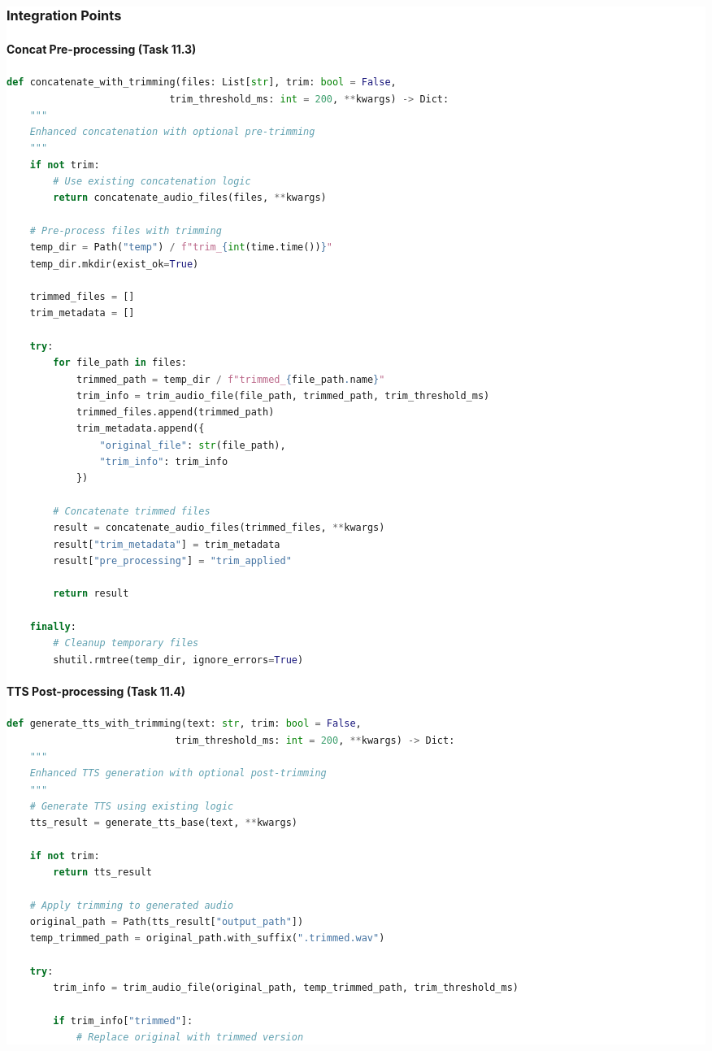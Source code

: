 ### **Integration Points**

#### **Concat Pre-processing** (Task 11.3)
```python
def concatenate_with_trimming(files: List[str], trim: bool = False, 
                            trim_threshold_ms: int = 200, **kwargs) -> Dict:
    """
    Enhanced concatenation with optional pre-trimming
    """
    if not trim:
        # Use existing concatenation logic
        return concatenate_audio_files(files, **kwargs)
    
    # Pre-process files with trimming
    temp_dir = Path("temp") / f"trim_{int(time.time())}"
    temp_dir.mkdir(exist_ok=True)
    
    trimmed_files = []
    trim_metadata = []
    
    try:
        for file_path in files:
            trimmed_path = temp_dir / f"trimmed_{file_path.name}"
            trim_info = trim_audio_file(file_path, trimmed_path, trim_threshold_ms)
            trimmed_files.append(trimmed_path)
            trim_metadata.append({
                "original_file": str(file_path),
                "trim_info": trim_info
            })
        
        # Concatenate trimmed files
        result = concatenate_audio_files(trimmed_files, **kwargs)
        result["trim_metadata"] = trim_metadata
        result["pre_processing"] = "trim_applied"
        
        return result
        
    finally:
        # Cleanup temporary files
        shutil.rmtree(temp_dir, ignore_errors=True)
```

#### **TTS Post-processing** (Task 11.4)
```python
def generate_tts_with_trimming(text: str, trim: bool = False, 
                             trim_threshold_ms: int = 200, **kwargs) -> Dict:
    """
    Enhanced TTS generation with optional post-trimming
    """
    # Generate TTS using existing logic
    tts_result = generate_tts_base(text, **kwargs)
    
    if not trim:
        return tts_result
    
    # Apply trimming to generated audio
    original_path = Path(tts_result["output_path"])
    temp_trimmed_path = original_path.with_suffix(".trimmed.wav")
    
    try:
        trim_info = trim_audio_file(original_path, temp_trimmed_path, trim_threshold_ms)
        
        if trim_info["trimmed"]:
            # Replace original with trimmed version
```